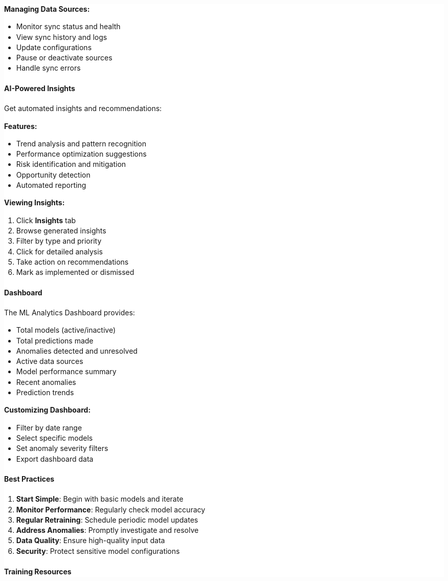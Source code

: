 **Managing Data Sources:**
- Monitor sync status and health
- View sync history and logs
- Update configurations
- Pause or deactivate sources
- Handle sync errors

#### AI-Powered Insights

Get automated insights and recommendations:

**Features:**
- Trend analysis and pattern recognition
- Performance optimization suggestions
- Risk identification and mitigation
- Opportunity detection
- Automated reporting

**Viewing Insights:**
1. Click **Insights** tab
2. Browse generated insights
3. Filter by type and priority
4. Click for detailed analysis
5. Take action on recommendations
6. Mark as implemented or dismissed

#### Dashboard

The ML Analytics Dashboard provides:
- Total models (active/inactive)
- Total predictions made
- Anomalies detected and unresolved
- Active data sources
- Model performance summary
- Recent anomalies
- Prediction trends

**Customizing Dashboard:**
- Filter by date range
- Select specific models
- Set anomaly severity filters
- Export dashboard data

#### Best Practices

1. **Start Simple**: Begin with basic models and iterate
2. **Monitor Performance**: Regularly check model accuracy
3. **Regular Retraining**: Schedule periodic model updates
4. **Address Anomalies**: Promptly investigate and resolve
5. **Data Quality**: Ensure high-quality input data
6. **Security**: Protect sensitive model configurations

#### Training Resources
